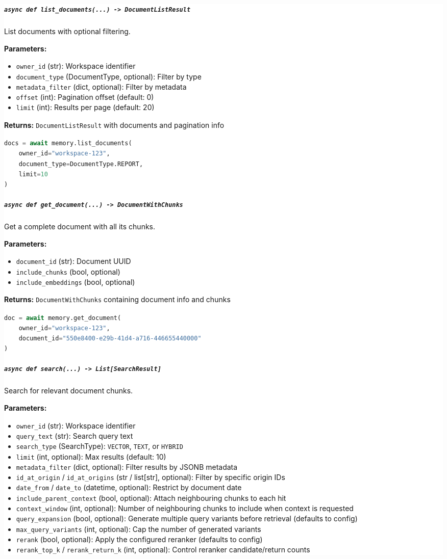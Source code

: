 ##### `async def list_documents(...) -> DocumentListResult`
List documents with optional filtering.

**Parameters:**
- `owner_id` (str): Workspace identifier
- `document_type` (DocumentType, optional): Filter by type
- `metadata_filter` (dict, optional): Filter by metadata
- `offset` (int): Pagination offset (default: 0)
- `limit` (int): Results per page (default: 20)

**Returns:** `DocumentListResult` with documents and pagination info

```python
docs = await memory.list_documents(
    owner_id="workspace-123",
    document_type=DocumentType.REPORT,
    limit=10
)
```

##### `async def get_document(...) -> DocumentWithChunks`
Get a complete document with all its chunks.

**Parameters:**
- `document_id` (str): Document UUID
- `include_chunks` (bool, optional)
- `include_embeddings` (bool, optional)

**Returns:** `DocumentWithChunks` containing document info and chunks

```python
doc = await memory.get_document(
    owner_id="workspace-123",
    document_id="550e8400-e29b-41d4-a716-446655440000"
)
```

##### `async def search(...) -> List[SearchResult]`
Search for relevant document chunks.

**Parameters:**
- `owner_id` (str): Workspace identifier
- `query_text` (str): Search query text
- `search_type` (SearchType): `VECTOR`, `TEXT`, or `HYBRID`
- `limit` (int, optional): Max results (default: 10)
- `metadata_filter` (dict, optional): Filter results by JSONB metadata
- `id_at_origin` / `id_at_origins` (str / list[str], optional): Filter by specific origin IDs
- `date_from` / `date_to` (datetime, optional): Restrict by document date
- `include_parent_context` (bool, optional): Attach neighbouring chunks to each hit
- `context_window` (int, optional): Number of neighbouring chunks to include when context is requested
- `query_expansion` (bool, optional): Generate multiple query variants before retrieval (defaults to config)
- `max_query_variants` (int, optional): Cap the number of generated variants
- `rerank` (bool, optional): Apply the configured reranker (defaults to config)
- `rerank_top_k` / `rerank_return_k` (int, optional): Control reranker candidate/return counts
